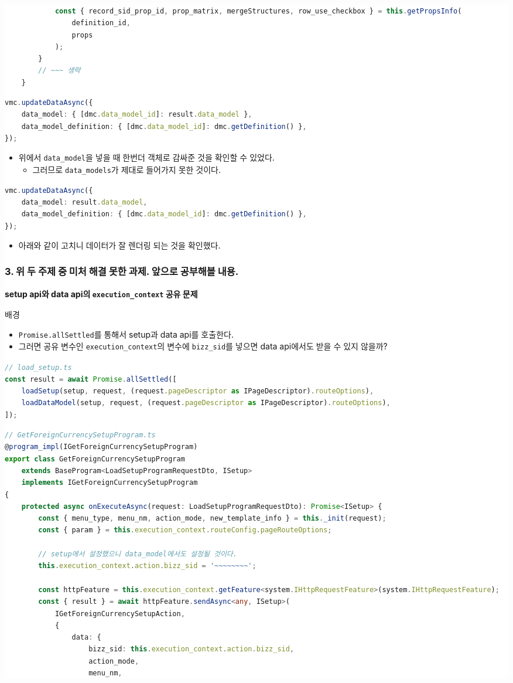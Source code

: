 ```ts
			const { record_sid_prop_id, prop_matrix, mergeStructures, row_use_checkbox } = this.getPropsInfo(
				definition_id,
				props
			);
        }
        // ~~~ 생략
    }
```

```ts
vmc.updateDataAsync({
    data_model: { [dmc.data_model_id]: result.data_model },
    data_model_definition: { [dmc.data_model_id]: dmc.getDefinition() },
});
```
- 위에서 `data_model`을 넣을 때 한번더 객체로 감싸준 것을 확인할 수 있었다.
    - 그러므로 `data_models`가 제대로 들어가지 못한 것이다.

```ts
vmc.updateDataAsync({
    data_model: result.data_model,
    data_model_definition: { [dmc.data_model_id]: dmc.getDefinition() },
});
```
- 아래와 같이 고치니 데이터가 잘 렌더링 되는 것을 확인했다.



### 3. 위 두 주제 중 미처 해결 못한 과제. 앞으로 공부해볼 내용.

**setup api와 data api의 `execution_context` 공유 문제**

배경
- `Promise.allSettled`를 통해서 setup과 data api를 호출한다.
- 그러면 공유 변수인 `execution_context`의 변수에 `bizz_sid`를 넣으면 data api에서도 받을 수 있지 않을까?

```ts
// load_setup.ts
const result = await Promise.allSettled([
    loadSetup(setup, request, (request.pageDescriptor as IPageDescriptor).routeOptions),
    loadDataModel(setup, request, (request.pageDescriptor as IPageDescriptor).routeOptions),
]);
```

```ts
// GetForeignCurrencySetupProgram.ts
@program_impl(IGetForeignCurrencySetupProgram)
export class GetForeignCurrencySetupProgram
	extends BaseProgram<LoadSetupProgramRequestDto, ISetup>
	implements IGetForeignCurrencySetupProgram
{
	protected async onExecuteAsync(request: LoadSetupProgramRequestDto): Promise<ISetup> {
		const { menu_type, menu_nm, action_mode, new_template_info } = this._init(request);
		const { param } = this.execution_context.routeConfig.pageRouteOptions;

        // setup에서 설정했으니 data_model에서도 설정될 것이다.
        this.execution_context.action.bizz_sid = '~~~~~~~~';

		const httpFeature = this.execution_context.getFeature<system.IHttpRequestFeature>(system.IHttpRequestFeature);
		const { result } = await httpFeature.sendAsync<any, ISetup>(
			IGetForeignCurrencySetupAction, 
			{
				data: {
					bizz_sid: this.execution_context.action.bizz_sid,
					action_mode,
					menu_nm,
```